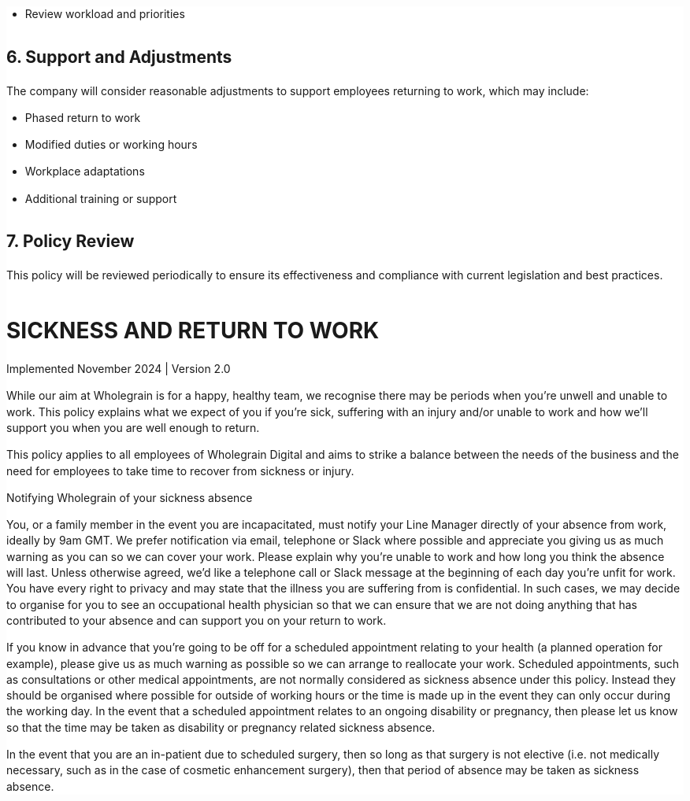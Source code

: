 - Review workload and priorities

## 6. Support and Adjustments

The company will consider reasonable adjustments to support employees returning to work, which may include:

- Phased return to work

- Modified duties or working hours

- Workplace adaptations

- Additional training or support

## 7. Policy Review

This policy will be reviewed periodically to ensure its effectiveness and compliance with current legislation and best practices.

# SICKNESS AND RETURN TO WORK



Implemented November 2024  | Version 2.0

While our aim at Wholegrain is for a happy, healthy team, we recognise there may be periods when you’re unwell and unable to work. This policy explains what we expect of you if you’re sick, suffering with an injury and/or unable to work and how we’ll support you when you are well enough to return.

This policy applies to all employees of Wholegrain Digital and aims to strike a balance between the needs of the business and the need for employees to take time to recover from sickness or injury.

Notifying Wholegrain of your sickness absence

You, or a family member in the event you are incapacitated, must notify your Line Manager directly of your absence from work, ideally by 9am GMT. We prefer notification via email, telephone or Slack where possible and appreciate you giving us as much warning as you can so we can cover your work. Please explain why you’re unable to work and how long you think the absence will last. Unless otherwise agreed, we’d like a telephone call or Slack message at the beginning of each day you’re unfit for work. You have every right to privacy and may state that the illness you are suffering from is confidential. In such cases, we may decide to organise for you to see an occupational health physician so that we can ensure that we are not doing anything that has contributed to your absence and can support you on your return to work.

If you know in advance that you’re going to be off for a scheduled appointment relating to your health (a planned operation for example), please give us as much warning as possible so we can arrange to reallocate your work. Scheduled appointments, such as consultations or other medical appointments, are not normally considered as sickness absence under this policy. Instead they should be organised where possible for outside of working hours or the time is made up in the event they can only occur during the working day. In the event that a scheduled appointment relates to an ongoing disability or pregnancy, then please let us know so that the time may be taken as disability or pregnancy related sickness absence.

In the event that you are an in-patient due to scheduled surgery, then so long as that surgery is not elective (i.e. not medically necessary, such as in the case of cosmetic enhancement surgery), then that period of absence may be taken as sickness absence.
